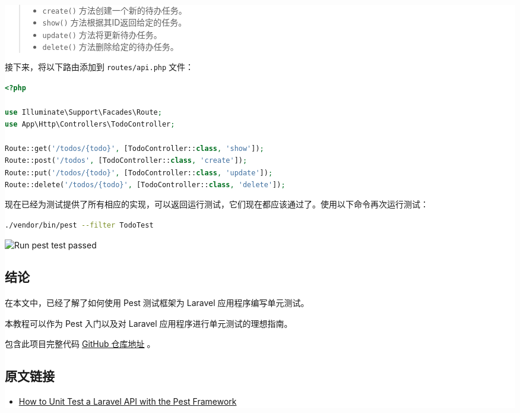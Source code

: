 > - `create()` 方法创建一个新的待办任务。
> - `show()` 方法根据其ID返回给定的任务。
> - `update()` 方法将更新待办任务。
> - `delete()` 方法删除给定的待办任务。

接下来，将以下路由添加到 `routes/api.php` 文件：

```php
<?php

use Illuminate\Support\Facades\Route;
use App\Http\Controllers\TodoController;

Route::get('/todos/{todo}', [TodoController::class, 'show']);
Route::post('/todos', [TodoController::class, 'create']);
Route::put('/todos/{todo}', [TodoController::class, 'update']);
Route::delete('/todos/{todo}', [TodoController::class, 'delete']);
```

现在已经为测试提供了所有相应的实现，可以返回运行测试，它们现在都应该通过了。使用以下命令再次运行测试：

```bash
./vendor/bin/pest --filter TodoTest
```

<img :src="$withBase('/images/tests/unit-test-laravel-api-pest-framework/run-pest-test-pass.jpg')" alt="Run pest test passed">

## 结论

在本文中，已经了解了如何使用 Pest 测试框架为 Laravel 应用程序编写单元测试。

本教程可以作为 Pest 入门以及对 Laravel 应用程序进行单元测试的理想指南。

包含此项目完整代码 [GitHub 仓库地址](https://github.com/curder/laravel-pest-todo-test-demo) 。



## 原文链接

- [How to Unit Test a Laravel API with the Pest Framework](https://www.twilio.com/blog/unit-test-laravel-api-pest-framework)

